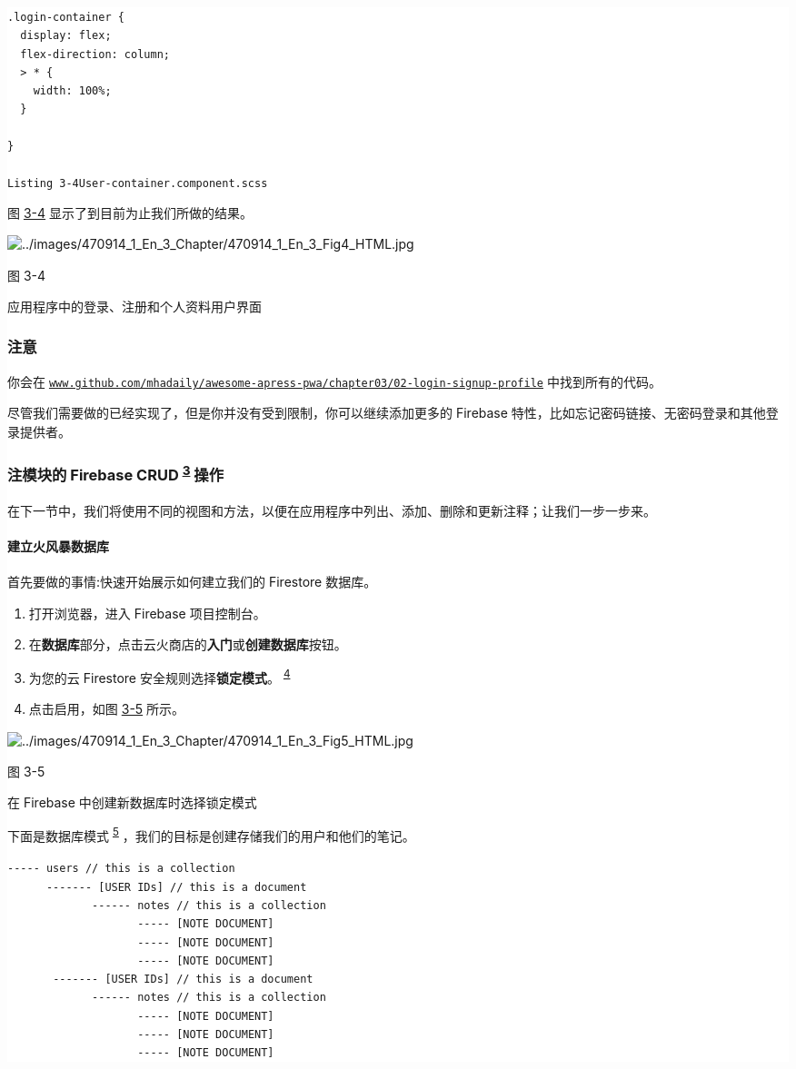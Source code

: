```
.login-container {
  display: flex;
  flex-direction: column;
  > * {
    width: 100%;
  }

}

Listing 3-4User-container.component.scss

```

图 [3-4](#Fig4) 显示了到目前为止我们所做的结果。

![../images/470914_1_En_3_Chapter/470914_1_En_3_Fig4_HTML.jpg](../images/470914_1_En_3_Chapter/470914_1_En_3_Fig4_HTML.jpg)

图 3-4

应用程序中的登录、注册和个人资料用户界面

### 注意

你会在 [`www.github.com/mhadaily/awesome-apress-pwa/chapter03/02-login-signup-profile`](http://www.github.com/mhadaily/awesome%25c2%25adapress-pwa/chapter03/02-login-signup-profile) 中找到所有的代码。

尽管我们需要做的已经实现了，但是你并没有受到限制，你可以继续添加更多的 Firebase 特性，比如忘记密码链接、无密码登录和其他登录提供者。

### 注模块的 Firebase CRUD <sup>[3](#Fn3)</sup> 操作

在下一节中，我们将使用不同的视图和方法，以便在应用程序中列出、添加、删除和更新注释；让我们一步一步来。

#### 建立火风暴数据库

首先要做的事情:快速开始展示如何建立我们的 Firestore 数据库。

1.  打开浏览器，进入 Firebase 项目控制台。

2.  在**数据库**部分，点击云火商店的**入门**或**创建数据库**按钮。

3.  为您的云 Firestore 安全规则选择**锁定模式**。 <sup>[4](#Fn4)</sup>

4.  点击启用，如图 [3-5](#Fig5) 所示。

![../images/470914_1_En_3_Chapter/470914_1_En_3_Fig5_HTML.jpg](../images/470914_1_En_3_Chapter/470914_1_En_3_Fig5_HTML.jpg)

图 3-5

在 Firebase 中创建新数据库时选择锁定模式

下面是数据库模式 <sup>[5](#Fn5)</sup> ，我们的目标是创建存储我们的用户和他们的笔记。

```
----- users // this is a collection
      ------- [USER IDs] // this is a document
             ------ notes // this is a collection
                    ----- [NOTE DOCUMENT]
                    ----- [NOTE DOCUMENT]
                    ----- [NOTE DOCUMENT]
       ------- [USER IDs] // this is a document
             ------ notes // this is a collection
                    ----- [NOTE DOCUMENT]
                    ----- [NOTE DOCUMENT]
                    ----- [NOTE DOCUMENT]

```
